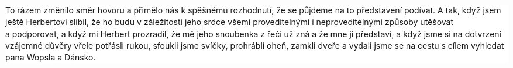 To rázem změnilo směr hovoru a přimělo nás k spěšnému rozhodnutí, že se půjdeme na to představení podívat. A tak, když jsem ještě Herbertovi slíbil, že ho budu v záležitosti jeho srdce všemi proveditelnými i neproveditelnými způsoby utěšovat a podporovat, a když mi Herbert prozradil, že mě jeho snoubenka z řeči už zná a že mne jí představí, a když jsme si na dotvrzení vzájemné důvěry vřele potřásli rukou, sfoukli jsme svíčky, prohrábli oheň, zamkli dveře a vydali jsme se na cestu s cílem vyhledat pana Wopsla a Dánsko.
